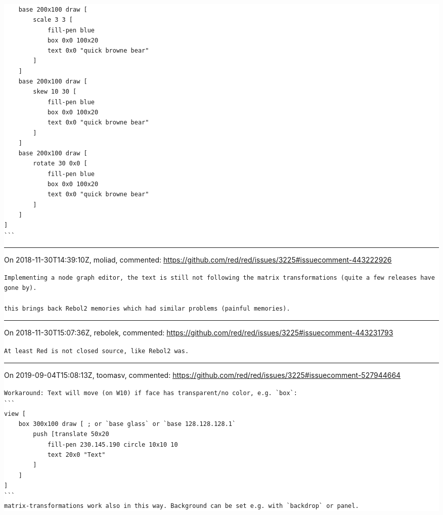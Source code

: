     	base 200x100 draw [
    		scale 3 3 [
    			fill-pen blue
    			box 0x0 100x20
    			text 0x0 "quick browne bear"
    		]
    	]
    	base 200x100 draw [
    		skew 10 30 [
    			fill-pen blue
    			box 0x0 100x20
    			text 0x0 "quick browne bear"
    		]
    	]
    	base 200x100 draw [
    		rotate 30 0x0 [
    			fill-pen blue
    			box 0x0 100x20
    			text 0x0 "quick browne bear"
    		]
    	]
    ]
    ```

--------------------------------------------------------------------------------

On 2018-11-30T14:39:10Z, moliad, commented:
<https://github.com/red/red/issues/3225#issuecomment-443222926>

    Implementing a node graph editor, the text is still not following the matrix transformations (quite a few releases have gone by).
    
    this brings back Rebol2 memories which had similar problems (painful memories).

--------------------------------------------------------------------------------

On 2018-11-30T15:07:36Z, rebolek, commented:
<https://github.com/red/red/issues/3225#issuecomment-443231793>

    At least Red is not closed source, like Rebol2 was.

--------------------------------------------------------------------------------

On 2019-09-04T15:08:13Z, toomasv, commented:
<https://github.com/red/red/issues/3225#issuecomment-527944664>

    Workaround: Text will move (on W10) if face has transparent/no color, e.g. `box`:
    ```
    view [
        box 300x100 draw [ ; or `base glass` or `base 128.128.128.1`
            push [translate 50x20 
                fill-pen 230.145.190 circle 10x10 10 
                text 20x0 "Text" 
            ]
        ]
    ]
    ```
    matrix-transformations work also in this way. Background can be set e.g. with `backdrop` or panel.

